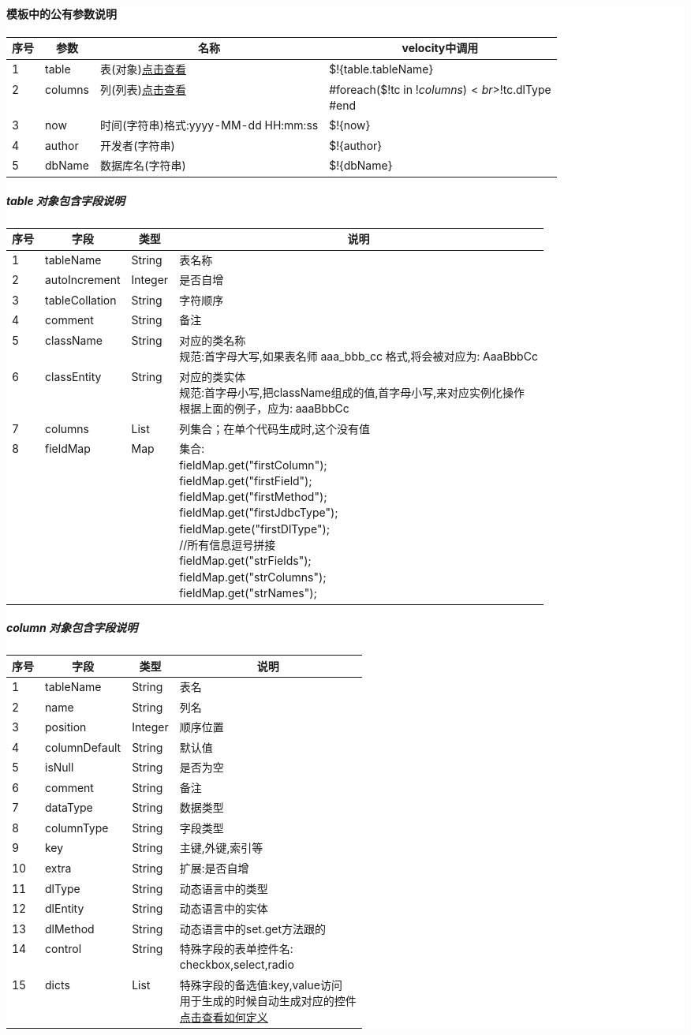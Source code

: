 

#### 模板中的公有参数说明

| 序号   | 参数      | 名称                            | velocity中调用                              |
| ---- | ------- | ----------------------------- | ---------------------------------------- |
| 1    | table   | 表(对象)[点击查看](#tableobj)        | $!{table.tableName}                      |
| 2    | columns | 列(列表)[点击查看](#columnobj)       | \#foreach($!tc in $!columns)<br>$!tc.dlType<br>\#end |
| 3    | now     | 时间(字符串)格式:yyyy-MM-dd HH:mm:ss | $!{now}                                  |
| 4    | author  | 开发者(字符串)                      | $!{author}                               |
| 5    | dbName  | 数据库名(字符串)                     | $!{dbName}                               |



##### <a name="tableobj">table 对象包含字段说明</a>

| 序号 | 字段           | 类型         | 说明                                                         |
| ---- | -------------- | ------------ | ------------------------------------------------------------ |
| 1    | tableName      | String       | 表名称                                                       |
| 2    | autoIncrement  | Integer      | 是否自增                                                     |
| 3    | tableCollation | String       | 字符顺序                                                     |
| 4    | comment        | String       | 备注                                                         |
| 5    | className      | String       | 对应的类名称 <br>规范:首字母大写,如果表名师   aaa_bbb_cc 格式,将会被对应为:   AaaBbbCc |
| 6    | classEntity    | String       | 对应的类实体  <br>规范:首字母小写,把className组成的值,首字母小写,来对应实例化操作<br>根据上面的例子，应为: aaaBbbCc |
| 7    | columns        | List<column> | 列集合；在单个代码生成时,这个没有值                          |
| 8    | fieldMap       | Map          | 集合:<br>fieldMap.get("firstColumn");<br/>fieldMap.get("firstField");<br/>fieldMap.get("firstMethod");<br/>fieldMap.get("firstJdbcType");<br/>fieldMap.gete("firstDlType");<br/>//所有信息逗号拼接<br/>fieldMap.get("strFields");<br/>fieldMap.get("strColumns");<br/>fieldMap.get("strNames"); |



##### <a name="columnobj">column 对象包含字段说明</a>

| 序号   | 字段            | 类型               | 说明                                       |
| ---- | ------------- | ---------------- | ---------------------------------------- |
| 1    | tableName     | String           | 表名                                       |
| 2    | name          | String           | 列名                                       |
| 3    | position      | Integer          | 顺序位置                                     |
| 4    | columnDefault | String           | 默认值                                      |
| 5    | isNull        | String           | 是否为空                                     |
| 6    | comment       | String           | 备注                                       |
| 7    | dataType      | String           | 数据类型                                     |
| 8    | columnType    | String           | 字段类型                                     |
| 9    | key           | String           | 主键,外键,索引等                                |
| 10   | extra         | String           | 扩展:是否自增                                  |
| 11   | dlType        | String           | 动态语言中的类型                                 |
| 12   | dlEntity      | String           | 动态语言中的实体                                 |
| 13   | dlMethod      | String           | 动态语言中的set.get方法跟的                        |
| 14   | control       | String           | 特殊字段的表单控件名:<br>checkbox,select,radio     |
| 15   | dicts         | List<MyKeyValue> | 特殊字段的备选值:key,value访问<br>用于生成的时候自动生成对应的控件<br>[点击查看如何定义](#speccolumn) |